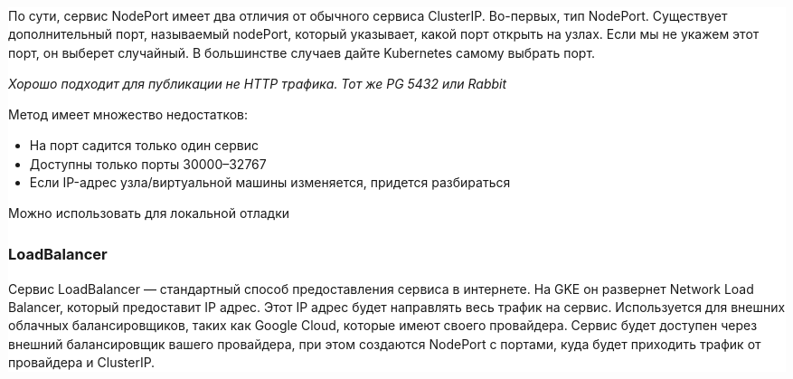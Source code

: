 

По сути, сервис NodePort имеет два отличия от обычного сервиса ClusterIP. Во-первых, тип NodePort. Существует
дополнительный порт, называемый nodePort, который указывает, какой порт открыть на узлах. Если мы не укажем этот порт,
он выберет случайный. В большинстве случаев дайте Kubernetes самому выбрать порт.

*Хорошо подходит для публикации не HTTP трафика. Тот же PG 5432 или Rabbit*

Метод имеет множество недостатков:

* На порт садится только один сервис
* Доступны только порты 30000–32767
* Если IP-адрес узла/виртуальной машины изменяется, придется разбираться

Можно использовать для локальной отладки

### LoadBalancer

Сервис LoadBalancer — стандартный способ предоставления сервиса в интернете. На GKE он развернет Network Load Balancer,
который предоставит IP адрес. Этот IP адрес будет направлять весь трафик на сервис.
Используется для внешних облачных балансировщиков, таких как Google Cloud, которые имеют своего провайдера. Сервис будет
доступен через внешний балансировщик вашего провайдера, при этом создаются NodePort с портами, куда будет приходить
трафик от провайдера и ClusterIP.
